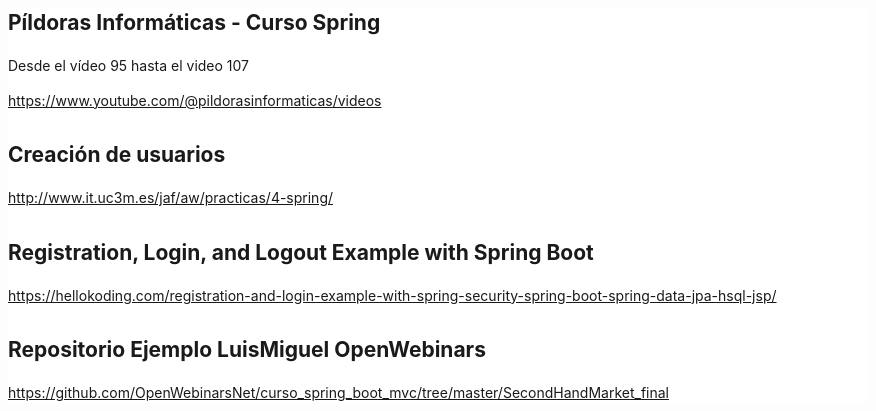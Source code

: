 ## Píldoras Informáticas - Curso Spring

Desde el vídeo 95 hasta el video 107

https://www.youtube.com/@pildorasinformaticas/videos

## Creación de usuarios

http://www.it.uc3m.es/jaf/aw/practicas/4-spring/

## Registration, Login, and Logout Example with Spring Boot

https://hellokoding.com/registration-and-login-example-with-spring-security-spring-boot-spring-data-jpa-hsql-jsp/

## Repositorio Ejemplo LuisMiguel OpenWebinars

https://github.com/OpenWebinarsNet/curso_spring_boot_mvc/tree/master/SecondHandMarket_final